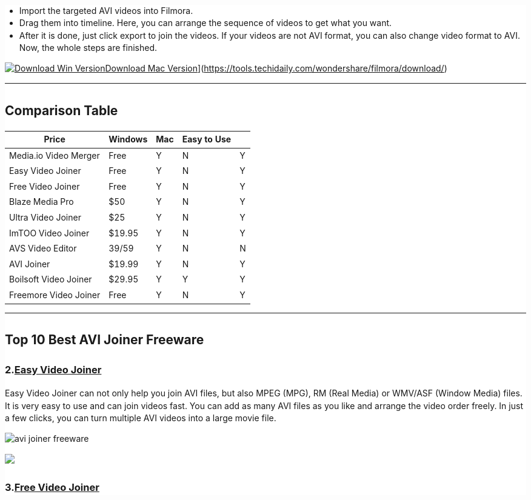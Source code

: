 * Import the targeted AVI videos into Filmora.
* Drag them into timeline. Here, you can arrange the sequence of videos to get what you want.
* After it is done, just click export to join the videos. If your videos are not AVI format, you can also change video format to AVI. Now, the whole steps are finished.

[![Download Win Version](https://images.wondershare.com/filmora/guide/download-btn-win.jpg)](https://tools.techidaily.com/wondershare/filmora/download/)[Download Mac Version](https://images.wondershare.com/filmora/guide/download-btn-mac.jpg)](https://tools.techidaily.com/wondershare/filmora/download/)

---

## Comparison Table

| Price                 | Windows | Mac | Easy to Use |   |
| --------------------- | ------- | --- | ----------- | - |
| Media.io Video Merger | Free    | Y   | N           | Y |
| Easy Video Joiner     | Free    | Y   | N           | Y |
| Free Video Joiner     | Free    | Y   | N           | Y |
| Blaze Media Pro       | $50     | Y   | N           | Y |
| Ultra Video Joiner    | $25     | Y   | N           | Y |
| ImTOO Video Joiner    | $19.95  | Y   | N           | Y |
| AVS Video Editor      | $39/$59 | Y   | N           | N |
| AVI Joiner            | $19.99  | Y   | N           | Y |
| Boilsoft Video Joiner | $29.95  | Y   | Y           | Y |
| Freemore Video Joiner | Free    | Y   | N           | Y |

---

## Top 10 Best AVI Joiner Freeware

### 2.[Easy Video Joiner](https://qpdownload.com/easy-video-joiner/)

Easy Video Joiner can not only help you join AVI files, but also MPEG (MPG), RM (Real Media) or WMV/ASF (Window Media) files. It is very easy to use and can join videos fast. You can add as many AVI files as you like and arrange the video order freely. In just a few clicks, you can turn multiple AVI videos into a large movie file.

![avi joiner freeware](https://images.wondershare.com/topic/video-editing/avi-joiner-freeware-easyvideojoiner.jpg)


<a href="https://secure.2checkout.com/order/checkout.php?PRODS=3727260&QTY=1&AFFILIATE=108875&CART=1"><img src="http://www.aiseesoft.com/avangate/30p/banner.jpg" border="0"></a>

### 3.[Free Video Joiner](http://www.freevideojoiner.com/)
